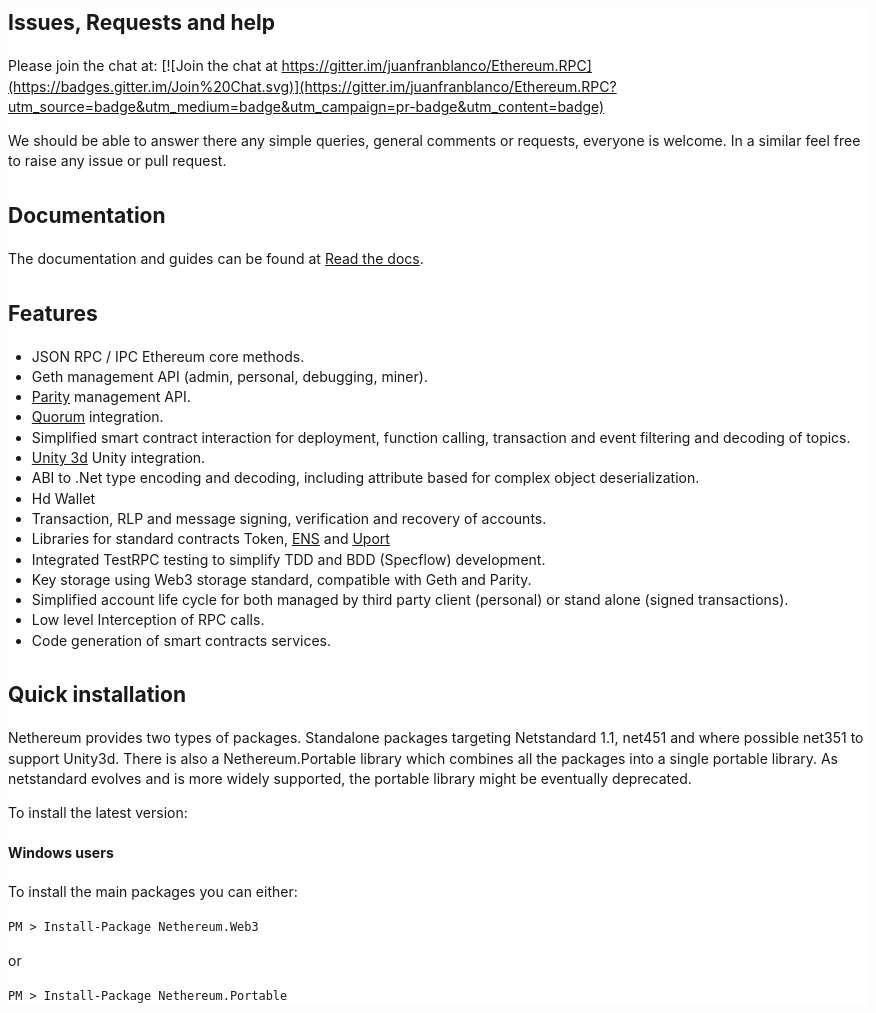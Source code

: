 ## Issues, Requests and help

Please join the chat at:  [![Join the chat at https://gitter.im/juanfranblanco/Ethereum.RPC](https://badges.gitter.im/Join%20Chat.svg)](https://gitter.im/juanfranblanco/Ethereum.RPC?utm_source=badge&utm_medium=badge&utm_campaign=pr-badge&utm_content=badge)

We should be able to answer there any simple queries, general comments or requests, everyone is welcome. In a similar feel free to raise any issue or pull request.

## Documentation
The documentation and guides can be found at [Read the docs](https://nethereum.readthedocs.io/en/latest/). 

## Features

* JSON RPC / IPC Ethereum core methods.
* Geth management API (admin, personal, debugging, miner).
* [Parity](https://www.parity.io/) management API.
* [Quorum](https://www.jpmorgan.com/global/Quorum) integration.
* Simplified smart contract interaction for deployment, function calling, transaction and event filtering and decoding of topics.
* [Unity 3d](https://unity3d.com/) Unity integration.
* ABI to .Net type encoding and decoding, including attribute based for complex object deserialization.
* Hd Wallet
* Transaction, RLP and message signing, verification and recovery of accounts.
* Libraries for standard contracts Token, [ENS](https://ens.domains/) and [Uport](https://www.uport.me/)
* Integrated TestRPC testing to simplify TDD and BDD (Specflow) development.
* Key storage using Web3 storage standard, compatible with Geth and Parity.
* Simplified account life cycle for both managed by third party client (personal) or stand alone (signed transactions).
* Low level Interception of RPC calls.
* Code generation of smart contracts services.

## Quick installation

Nethereum provides two types of packages. Standalone packages targeting Netstandard 1.1, net451 and where possible net351 to support Unity3d. There is also a Nethereum.Portable library which combines all the packages into a single portable library. As netstandard evolves and is more widely supported, the portable library might be eventually deprecated.

To install the latest version:

#### Windows users

To install the main packages you can either:

```
PM > Install-Package Nethereum.Web3
```
or 
```
PM > Install-Package Nethereum.Portable
```
